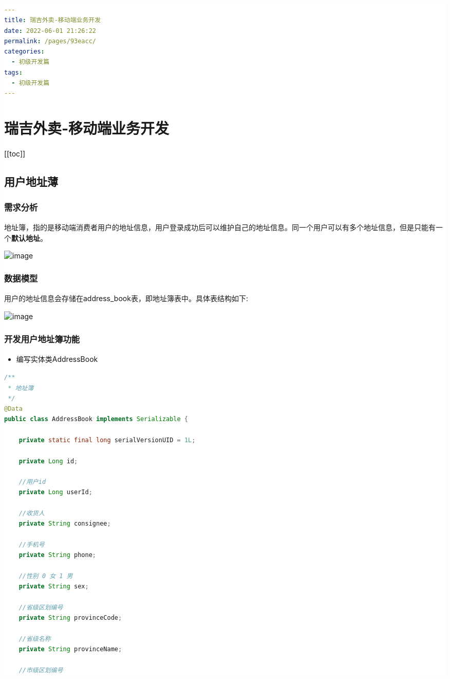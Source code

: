 ```yaml
---
title: 瑞吉外卖-移动端业务开发
date: 2022-06-01 21:26:22
permalink: /pages/93eacc/
categories:
  - 初级开发篇
tags:
  - 初级开发篇
---
```

# 瑞吉外卖-移动端业务开发

[[toc]]

## 用户地址薄

### 需求分析

地址簿，指的是移动端消费者用户的地址信息，用户登录成功后可以维护自己的地址信息。同一个用户可以有多个地址信息，但是只能有一个**默认地址**。

![image](https://cdn.staticaly.com/gh/xustudyxu/image-hosting@master/20220601/image.sttrnfhslnk.webp)

### 数据模型

用户的地址信息会存储在address_book表，即地址簿表中。具体表结构如下:

![image](https://cdn.staticaly.com/gh/xustudyxu/image-hosting@master/20220601/image.7fz82c69h1c0.webp)

### 开发用户地址簿功能

+ 编写实体类AddressBook

```java
/**
 * 地址簿
 */
@Data
public class AddressBook implements Serializable {

    private static final long serialVersionUID = 1L;

    private Long id;

    //用户id
    private Long userId;
    
    //收货人
    private String consignee;
    
    //手机号
    private String phone;
    
    //性别 0 女 1 男
    private String sex;
    
    //省级区划编号
    private String provinceCode;
    
    //省级名称
    private String provinceName;
    
    //市级区划编号
```